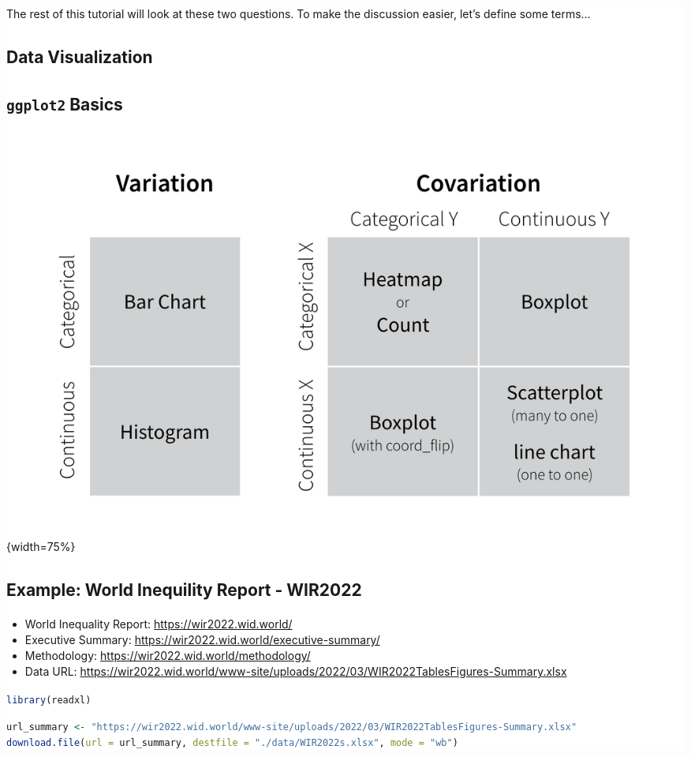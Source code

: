 The rest of this tutorial will look at these two questions. To make the discussion easier, let’s define some terms…


## Data Visualization

## `ggplot2` Basics

![visualization](data/visualization.png){width=75%}




## Example: World Inequility Report - WIR2022

* World Inequality Report: https://wir2022.wid.world/
* Executive Summary: https://wir2022.wid.world/executive-summary/
* Methodology: https://wir2022.wid.world/methodology/
* Data URL: https://wir2022.wid.world/www-site/uploads/2022/03/WIR2022TablesFigures-Summary.xlsx


```r
library(readxl)
```


```r
url_summary <- "https://wir2022.wid.world/www-site/uploads/2022/03/WIR2022TablesFigures-Summary.xlsx"
download.file(url = url_summary, destfile = "./data/WIR2022s.xlsx", mode = "wb")
```
